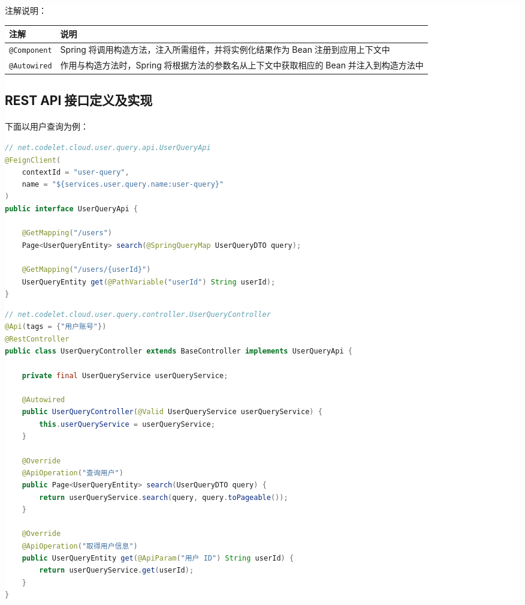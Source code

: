 注解说明：

|注解|说明|
|:---|:---|
|`@Component`|Spring 将调用构造方法，注入所需组件，并将实例化结果作为 Bean 注册到应用上下文中|
|`@Autowired`|作用与构造方法时，Spring 将根据方法的参数名从上下文中获取相应的 Bean 并注入到构造方法中|

## REST API 接口定义及实现

下面以用户查询为例：

```java
// net.codelet.cloud.user.query.api.UserQueryApi
@FeignClient(
    contextId = "user-query",
    name = "${services.user.query.name:user-query}"
)
public interface UserQueryApi {

    @GetMapping("/users")
    Page<UserQueryEntity> search(@SpringQueryMap UserQueryDTO query);

    @GetMapping("/users/{userId}")
    UserQueryEntity get(@PathVariable("userId") String userId);
}
```

```java
// net.codelet.cloud.user.query.controller.UserQueryController
@Api(tags = {"用户账号"})
@RestController
public class UserQueryController extends BaseController implements UserQueryApi {

    private final UserQueryService userQueryService;

    @Autowired
    public UserQueryController(@Valid UserQueryService userQueryService) {
        this.userQueryService = userQueryService;
    }

    @Override
    @ApiOperation("查询用户")
    public Page<UserQueryEntity> search(UserQueryDTO query) {
        return userQueryService.search(query, query.toPageable());
    }

    @Override
    @ApiOperation("取得用户信息")
    public UserQueryEntity get(@ApiParam("用户 ID") String userId) {
        return userQueryService.get(userId);
    }
}
```
